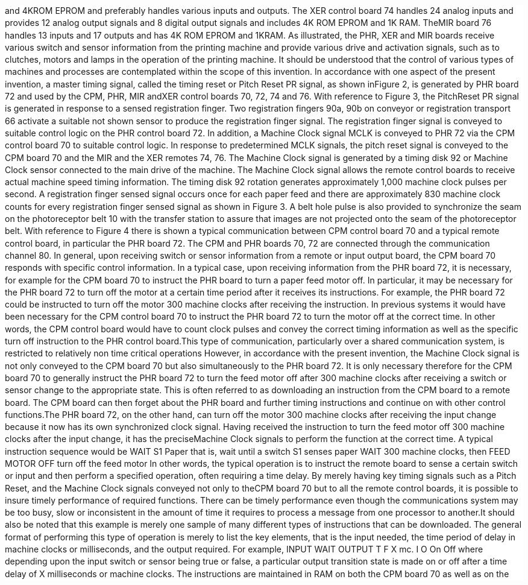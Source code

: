 and 4KROM EPROM and preferably handles various inputs and outputs. The XER control board 74 handles 24 analog inputs and provides 12 analog output signals and 8 digital output signals and includes 4K ROM EPROM and 1K RAM. TheMIR board 76 handles 13 inputs and 17 outputs and has 4K ROM EPROM and 1KRAM. As illustrated, the PHR, XER and MIR boards receive various switch and sensor information from the printing machine and provide various drive and activation signals, such as to clutches, motors and lamps in the operation of the printing machine. It should be understood that the control of various types of machines and processes are contemplated within the scope of this invention. In accordance with one aspect of the present invention, a master timing signal, called the timing reset or Pitch Reset PR signal, as shown inFigure 2, is generated by PHR board 72 and used by the CPM, PHR, MIR andXER control boards 70, 72, 74 and 76. With reference to Figure 3, the PitchReset PR signal is generated in response to a sensed registration finger. Two registration fingers 90a, 90b on conveyor or registration transport 66 activate a suitable not shown sensor to produce the registration finger signal. The registration finger signal is conveyed to suitable control logic on the PHR control board 72. In addition, a Machine Clock signal MCLK is conveyed to PHR 72 via the CPM control board 70 to suitable control logic. In response to predetermined MCLK signals, the pitch reset signal is conveyed to the CPM board 70 and the MIR and the XER remotes 74, 76. The Machine Clock signal is generated by a timing disk 92 or Machine Clock sensor connected to the main drive of the machine. The Machine Clock signal allows the remote control boards to receive actual machine speed timing information. The timing disk 92 rotation generates approximately 1,000 machine clock pulses per second. A registration finger sensed signal occurs once for each paper feed and there are approximately 830 machine clock counts for every registration finger sensed signal as shown in Figure 3. A belt hole pulse is also provided to synchronize the seam on the photoreceptor belt 10 with the transfer station to assure that images are not projected onto the seam of the photoreceptor belt. With reference to Figure 4 there is shown a typical communication between CPM control board 70 and a typical remote control board, in particular the PHR board 72. The CPM and PHR boards 70, 72 are connected through the communication channel 80. In general, upon receiving switch or sensor information from a remote or input output board, the CPM board 70 responds with specific control information. In a typical case, upon receiving information from the PHR board 72, it is necessary, for example for the CPM board 70 to instruct the PHR board to turn a paper feed motor off. In particular, it may be necessary for the PHR board 72 to turn off the motor at a certain time period after it receives its instructions. For example, the PHR board 72 could be instructed to turn off the motor 300 machine clocks after receiving the instruction. In previous systems it would have been necessary for the CPM control board 70 to instruct the PHR board 72 to turn the motor off at the correct time. In other words, the CPM control board would have to count clock pulses and convey the correct timing information as well as the specific turn off instruction to the PHR control board.This type of communication, particularly over a shared communication system, is restricted to relatively non time critical operations However, in accordance with the present invention, the Machine Clock signal is not only conveyed to the CPM board 70 but also simultaneously to the PHR board 72. It is only necessary therefore for the CPM board 70 to generally instruct the PHR board 72 to turn the feed motor off after 300 machine clocks after receiving a switch or sensor change to the appropriate state. This is often referred to as downloading an instruction from the CPM board to a remote board. The CPM board can then forget about the PHR board and further timing instructions and continue on with other control functions.The PHR board 72, on the other hand, can turn off the motor 300 machine clocks after receiving the input change because it now has its own synchronized clock signal. Having received the instruction to turn the feed motor off 300 machine clocks after the input change, it has the preciseMachine Clock signals to perform the function at the correct time. A typical instruction sequence would be WAIT S1 Paper that is, wait until a switch S1 senses paper WAIT 300 machine clocks, then FEED MOTOR OFF turn off the feed motor In other words, the typical operation is to instruct the remote board to sense a certain switch or input and then perform a specified operation, often requiring a time delay. By merely having key timing signals such as a Pitch Reset, and the Machine Clock signals conveyed not only to theCPM board 70 but to all the remote control boards, it is possible to insure timely performance of required functions. There can be timely performance even though the communications system may be too busy, slow or inconsistent in the amount of time it requires to process a message from one processor to another.It should also be noted that this example is merely one sample of many different types of instructions that can be downloaded. The general format of performing this type of operation is merely to list the key elements, that is the input needed, the time period of delay in machine clocks or milliseconds, and the output required. For example, INPUT WAIT OUTPUT T F X mc. I O On Off where depending upon the input switch or sensor being true or false, a particular output transition state is made on or off after a time delay of X milliseconds or machine clocks. The instructions are maintained in RAM on both the CPM board 70 as well as on the